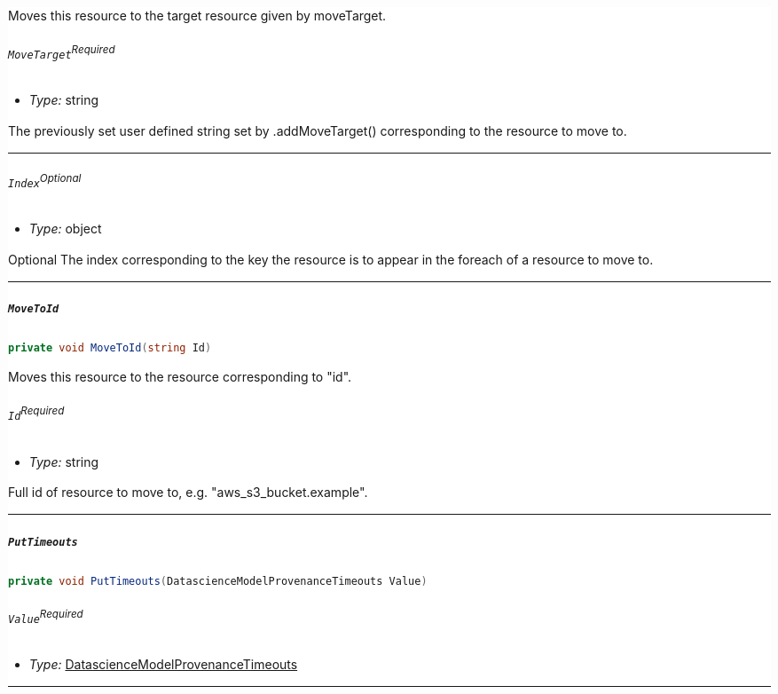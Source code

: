 Moves this resource to the target resource given by moveTarget.

###### `MoveTarget`<sup>Required</sup> <a name="MoveTarget" id="rhizo-co-terraform-provider-oci.datascienceModelProvenance.DatascienceModelProvenance.moveTo.parameter.moveTarget"></a>

- *Type:* string

The previously set user defined string set by .addMoveTarget() corresponding to the resource to move to.

---

###### `Index`<sup>Optional</sup> <a name="Index" id="rhizo-co-terraform-provider-oci.datascienceModelProvenance.DatascienceModelProvenance.moveTo.parameter.index"></a>

- *Type:* object

Optional The index corresponding to the key the resource is to appear in the foreach of a resource to move to.

---

##### `MoveToId` <a name="MoveToId" id="rhizo-co-terraform-provider-oci.datascienceModelProvenance.DatascienceModelProvenance.moveToId"></a>

```csharp
private void MoveToId(string Id)
```

Moves this resource to the resource corresponding to "id".

###### `Id`<sup>Required</sup> <a name="Id" id="rhizo-co-terraform-provider-oci.datascienceModelProvenance.DatascienceModelProvenance.moveToId.parameter.id"></a>

- *Type:* string

Full id of resource to move to, e.g. "aws_s3_bucket.example".

---

##### `PutTimeouts` <a name="PutTimeouts" id="rhizo-co-terraform-provider-oci.datascienceModelProvenance.DatascienceModelProvenance.putTimeouts"></a>

```csharp
private void PutTimeouts(DatascienceModelProvenanceTimeouts Value)
```

###### `Value`<sup>Required</sup> <a name="Value" id="rhizo-co-terraform-provider-oci.datascienceModelProvenance.DatascienceModelProvenance.putTimeouts.parameter.value"></a>

- *Type:* <a href="#rhizo-co-terraform-provider-oci.datascienceModelProvenance.DatascienceModelProvenanceTimeouts">DatascienceModelProvenanceTimeouts</a>

---
